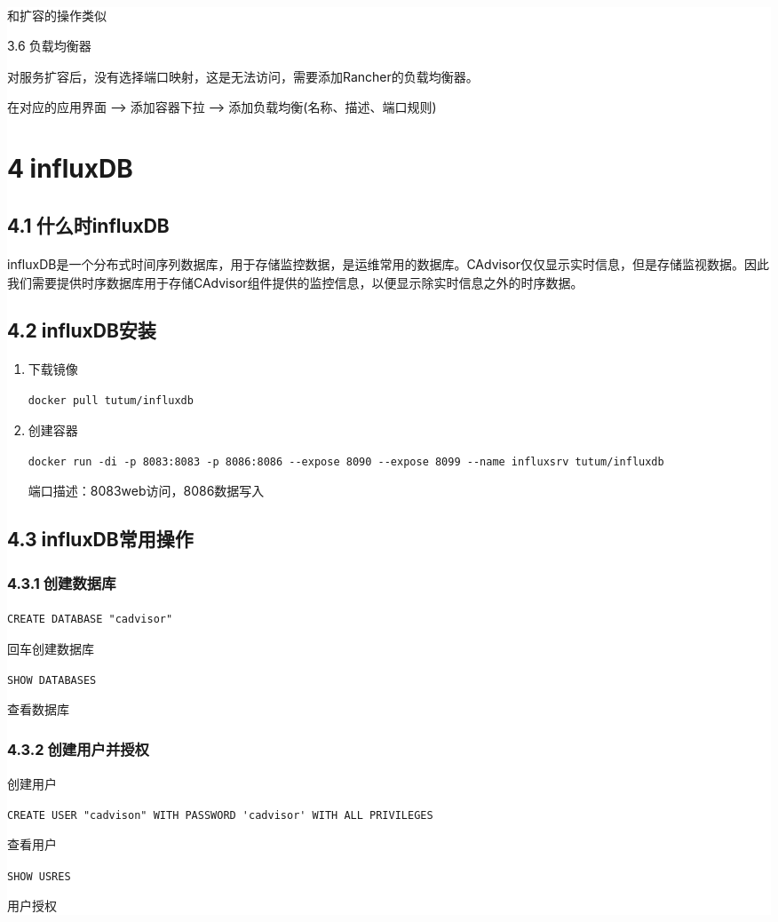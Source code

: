  和扩容的操作类似



3.6 负载均衡器

对服务扩容后，没有选择端口映射，这是无法访问，需要添加Rancher的负载均衡器。

在对应的应用界面 --> 添加容器下拉 --> 添加负载均衡(名称、描述、端口规则)



# 4 influxDB

## 4.1 什么时influxDB

influxDB是一个分布式时间序列数据库，用于存储监控数据，是运维常用的数据库。CAdvisor仅仅显示实时信息，但是存储监视数据。因此我们需要提供时序数据库用于存储CAdvisor组件提供的监控信息，以便显示除实时信息之外的时序数据。

## 4.2 influxDB安装

1. 下载镜像

   `docker pull tutum/influxdb`

2. 创建容器

   ```shell
   docker run -di -p 8083:8083 -p 8086:8086 --expose 8090 --expose 8099 --name influxsrv tutum/influxdb
   ```

   端口描述：8083web访问，8086数据写入

   

## 4.3 influxDB常用操作

### 4.3.1 创建数据库

`CREATE DATABASE "cadvisor"`

回车创建数据库

`SHOW DATABASES`

查看数据库

### 4.3.2 创建用户并授权

创建用户

`CREATE USER "cadvison" WITH PASSWORD 'cadvisor' WITH ALL PRIVILEGES`

查看用户

`SHOW USRES`

用户授权
